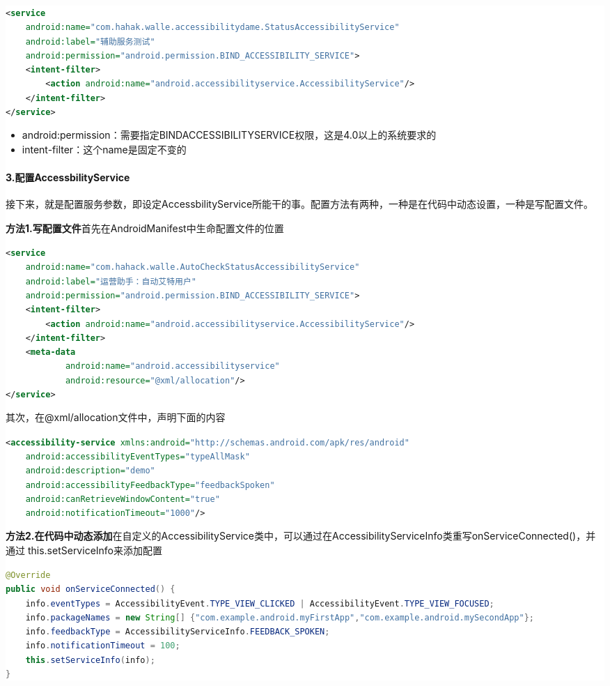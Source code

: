```xml
<service    
	android:name="com.hahak.walle.accessibilitydame.StatusAccessibilityService"
	android:label="辅助服务测试"
	android:permission="android.permission.BIND_ACCESSIBILITY_SERVICE">
	<intent-filter>
		<action android:name="android.accessibilityservice.AccessibilityService"/>
	</intent-filter>
</service>
```

- android:permission：需要指定BINDACCESSIBILITYSERVICE权限，这是4.0以上的系统要求的
- intent-filter：这个name是固定不变的

#### 3.配置AccessbilityService

接下来，就是配置服务参数，即设定AccessbilityService所能干的事。配置方法有两种，一种是在代码中动态设置，一种是写配置文件。

**方法1.写配置文件**首先在AndroidManifest中生命配置文件的位置

```xml
<service
	android:name="com.hahack.walle.AutoCheckStatusAccessibilityService"
	android:label="运营助手：自动艾特用户"
	android:permission="android.permission.BIND_ACCESSIBILITY_SERVICE">
	<intent-filter>
		<action android:name="android.accessibilityservice.AccessibilityService"/>
	</intent-filter>
  	<meta-data
    		android:name="android.accessibilityservice"
    		android:resource="@xml/allocation"/>
</service>
```

其次，在@xml/allocation文件中，声明下面的内容

```xml
<accessibility-service xmlns:android="http://schemas.android.com/apk/res/android"
    android:accessibilityEventTypes="typeAllMask"
    android:description="demo"
    android:accessibilityFeedbackType="feedbackSpoken"
    android:canRetrieveWindowContent="true"
    android:notificationTimeout="1000"/>
```

**方法2.在代码中动态添加**在自定义的AccessibilityService类中，可以通过在AccessibilityServiceInfo类重写onServiceConnected()，并通过 this.setServiceInfo来添加配置

```java
@Override
public void onServiceConnected() {
    info.eventTypes = AccessibilityEvent.TYPE_VIEW_CLICKED | AccessibilityEvent.TYPE_VIEW_FOCUSED;
    info.packageNames = new String[] {"com.example.android.myFirstApp","com.example.android.mySecondApp"};
    info.feedbackType = AccessibilityServiceInfo.FEEDBACK_SPOKEN;
    info.notificationTimeout = 100;
    this.setServiceInfo(info);
}
```
